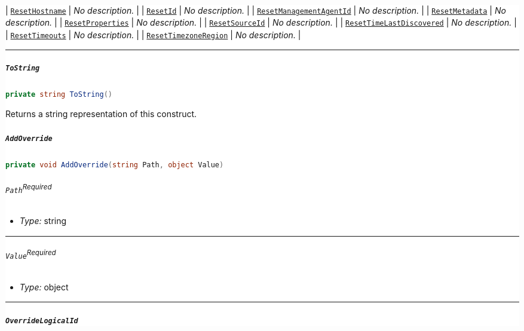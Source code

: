 | <code><a href="#rhizo-co-terraform-provider-oci.logAnalyticsLogAnalyticsEntity.LogAnalyticsLogAnalyticsEntity.resetHostname">ResetHostname</a></code> | *No description.* |
| <code><a href="#rhizo-co-terraform-provider-oci.logAnalyticsLogAnalyticsEntity.LogAnalyticsLogAnalyticsEntity.resetId">ResetId</a></code> | *No description.* |
| <code><a href="#rhizo-co-terraform-provider-oci.logAnalyticsLogAnalyticsEntity.LogAnalyticsLogAnalyticsEntity.resetManagementAgentId">ResetManagementAgentId</a></code> | *No description.* |
| <code><a href="#rhizo-co-terraform-provider-oci.logAnalyticsLogAnalyticsEntity.LogAnalyticsLogAnalyticsEntity.resetMetadata">ResetMetadata</a></code> | *No description.* |
| <code><a href="#rhizo-co-terraform-provider-oci.logAnalyticsLogAnalyticsEntity.LogAnalyticsLogAnalyticsEntity.resetProperties">ResetProperties</a></code> | *No description.* |
| <code><a href="#rhizo-co-terraform-provider-oci.logAnalyticsLogAnalyticsEntity.LogAnalyticsLogAnalyticsEntity.resetSourceId">ResetSourceId</a></code> | *No description.* |
| <code><a href="#rhizo-co-terraform-provider-oci.logAnalyticsLogAnalyticsEntity.LogAnalyticsLogAnalyticsEntity.resetTimeLastDiscovered">ResetTimeLastDiscovered</a></code> | *No description.* |
| <code><a href="#rhizo-co-terraform-provider-oci.logAnalyticsLogAnalyticsEntity.LogAnalyticsLogAnalyticsEntity.resetTimeouts">ResetTimeouts</a></code> | *No description.* |
| <code><a href="#rhizo-co-terraform-provider-oci.logAnalyticsLogAnalyticsEntity.LogAnalyticsLogAnalyticsEntity.resetTimezoneRegion">ResetTimezoneRegion</a></code> | *No description.* |

---

##### `ToString` <a name="ToString" id="rhizo-co-terraform-provider-oci.logAnalyticsLogAnalyticsEntity.LogAnalyticsLogAnalyticsEntity.toString"></a>

```csharp
private string ToString()
```

Returns a string representation of this construct.

##### `AddOverride` <a name="AddOverride" id="rhizo-co-terraform-provider-oci.logAnalyticsLogAnalyticsEntity.LogAnalyticsLogAnalyticsEntity.addOverride"></a>

```csharp
private void AddOverride(string Path, object Value)
```

###### `Path`<sup>Required</sup> <a name="Path" id="rhizo-co-terraform-provider-oci.logAnalyticsLogAnalyticsEntity.LogAnalyticsLogAnalyticsEntity.addOverride.parameter.path"></a>

- *Type:* string

---

###### `Value`<sup>Required</sup> <a name="Value" id="rhizo-co-terraform-provider-oci.logAnalyticsLogAnalyticsEntity.LogAnalyticsLogAnalyticsEntity.addOverride.parameter.value"></a>

- *Type:* object

---

##### `OverrideLogicalId` <a name="OverrideLogicalId" id="rhizo-co-terraform-provider-oci.logAnalyticsLogAnalyticsEntity.LogAnalyticsLogAnalyticsEntity.overrideLogicalId"></a>
